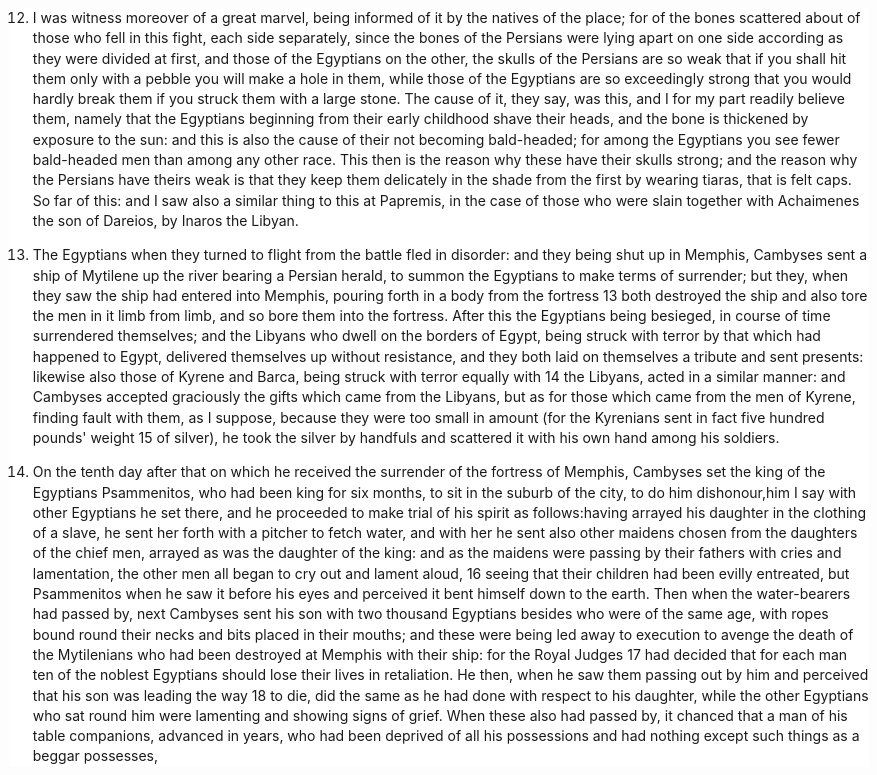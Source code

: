 12. I was witness moreover of a great marvel, being informed of it by
the natives of the place; for of the bones scattered about of those
who fell in this fight, each side separately, since the bones of the
Persians were lying apart on one side according as they were divided
at first, and those of the Egyptians on the other, the skulls of the
Persians are so weak that if you shall hit them only with a pebble
you will make a hole in them, while those of the Egyptians are so
exceedingly strong that you would hardly break them if you struck them
with a large stone. The cause of it, they say, was this, and I for my
part readily believe them, namely that the Egyptians beginning from
their early childhood shave their heads, and the bone is thickened by
exposure to the sun: and this is also the cause of their not becoming
bald-headed; for among the Egyptians you see fewer bald-headed men
than among any other race. This then is the reason why these have their
skulls strong; and the reason why the Persians have theirs weak is that
they keep them delicately in the shade from the first by wearing tiaras,
that is felt caps. So far of this: and I saw also a similar thing to
this at Papremis, in the case of those who were slain together with
Achaimenes the son of Dareios, by Inaros the Libyan.

13. The Egyptians when they turned to flight from the battle fled in
disorder: and they being shut up in Memphis, Cambyses sent a ship of
Mytilene up the river bearing a Persian herald, to summon the Egyptians
to make terms of surrender; but they, when they saw the ship had
entered into Memphis, pouring forth in a body from the fortress 13 both
destroyed the ship and also tore the men in it limb from limb, and so
bore them into the fortress. After this the Egyptians being besieged, in
course of time surrendered themselves; and the Libyans who dwell on the
borders of Egypt, being struck with terror by that which had happened to
Egypt, delivered themselves up without resistance, and they both laid
on themselves a tribute and sent presents: likewise also those of Kyrene
and Barca, being struck with terror equally with 14 the Libyans, acted
in a similar manner: and Cambyses accepted graciously the gifts which
came from the Libyans, but as for those which came from the men of
Kyrene, finding fault with them, as I suppose, because they were too
small in amount (for the Kyrenians sent in fact five hundred pounds'
weight 15 of silver), he took the silver by handfuls and scattered it
with his own hand among his soldiers.

14. On the tenth day after that on which he received the surrender
of the fortress of Memphis, Cambyses set the king of the Egyptians
Psammenitos, who had been king for six months, to sit in the suburb of
the city, to do him dishonour,him I say with other Egyptians he set
there, and he proceeded to make trial of his spirit as follows:having
arrayed his daughter in the clothing of a slave, he sent her forth with
a pitcher to fetch water, and with her he sent also other maidens chosen
from the daughters of the chief men, arrayed as was the daughter of the
king: and as the maidens were passing by their fathers with cries and
lamentation, the other men all began to cry out and lament aloud, 16
seeing that their children had been evilly entreated, but Psammenitos
when he saw it before his eyes and perceived it bent himself down to the
earth. Then when the water-bearers had passed by, next Cambyses sent his
son with two thousand Egyptians besides who were of the same age, with
ropes bound round their necks and bits placed in their mouths; and these
were being led away to execution to avenge the death of the Mytilenians
who had been destroyed at Memphis with their ship: for the Royal Judges
17 had decided that for each man ten of the noblest Egyptians should
lose their lives in retaliation. He then, when he saw them passing out
by him and perceived that his son was leading the way 18 to die, did
the same as he had done with respect to his daughter, while the other
Egyptians who sat round him were lamenting and showing signs of grief.
When these also had passed by, it chanced that a man of his table
companions, advanced in years, who had been deprived of all his
possessions and had nothing except such things as a beggar possesses,